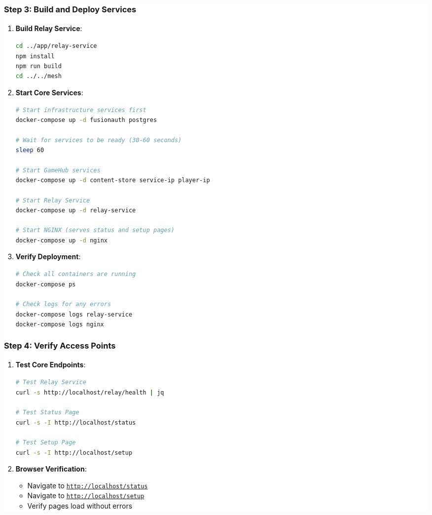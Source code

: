 ### Step 3: Build and Deploy Services

1. **Build Relay Service**:
   ```bash
   cd ../app/relay-service
   npm install
   npm run build
   cd ../../mesh
   ```

2. **Start Core Services**:
   ```bash
   # Start infrastructure services first
   docker-compose up -d fusionauth postgres
   
   # Wait for services to be ready (30-60 seconds)
   sleep 60
   
   # Start GameHub services
   docker-compose up -d content-store service-ip player-ip
   
   # Start Relay Service
   docker-compose up -d relay-service
   
   # Start NGINX (serves status and setup pages)
   docker-compose up -d nginx
   ```

3. **Verify Deployment**:
   ```bash
   # Check all containers are running
   docker-compose ps
   
   # Check logs for any errors
   docker-compose logs relay-service
   docker-compose logs nginx
   ```

### Step 4: Verify Access Points

1. **Test Core Endpoints**:
   ```bash
   # Test Relay Service
   curl -s http://localhost/relay/health | jq
   
   # Test Status Page
   curl -s -I http://localhost/status
   
   # Test Setup Page
   curl -s -I http://localhost/setup
   ```

2. **Browser Verification**:
   - Navigate to [`http://localhost/status`](http://localhost/status)
   - Navigate to [`http://localhost/setup`](http://localhost/setup)
   - Verify pages load without errors
